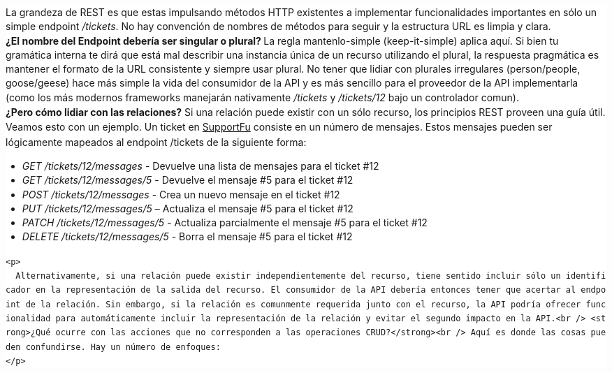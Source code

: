   <div>
    La grandeza de REST es que estas impulsando métodos HTTP existentes a implementar funcionalidades importantes en sólo un simple endpoint <em>/tickets</em>. No hay convención de nombres de métodos para seguir y la estructura URL es limpia y clara.
  </div>

  <div>
    <strong>¿El nombre del Endpoint debería ser singular o plural? </strong>La regla mantenlo-simple (keep-it-simple) aplica aquí. Si bien tu gramática interna te dirá que está mal describir una instancia única de un recurso utilizando el plural, la respuesta pragmática es mantener el formato de la URL consistente y siempre usar plural. No tener que lidiar con plurales irregulares (person/people, goose/geese) hace más simple la vida del consumidor de la API y es más sencillo para el proveedor de la API implementarla (como los más modernos frameworks manejarán nativamente<em> /tickets</em> y<em> /tickets/12</em> bajo un controlador comun).
  </div>

  <div>
    <strong style="line-height: 1.5em;">¿Pero cómo lidiar con las relaciones?</strong><span style="line-height: 1.5em;"> </span><span style="line-height: 1.5em;">Si una relación puede existir con un sólo recurso, los principios REST proveen una guía útil. Veamos esto con un ejemplo. Un ticket en <a href="http://www.supportfu.com/" target="_blank">SupportFu</a> consiste en un número de mensajes. Estos mensajes pueden ser lógicamente mapeados al endpoint /tickets de la siguiente forma:</span>
  </div>

  <div>
    <ul>
      <li>
        <em>GET /tickets/12/messages </em>- Devuelve una lista de mensajes para el ticket #12
      </li>
      <li>
        <em>GET /tickets/12/messages/5 </em>- <wbr />Devuelve el mensaje #5 para el ticket #12
      </li>
      <li>
        <em>POST /tickets/12/messages </em>- Crea un nuevo mensaje en el ticket #12
      </li>
      <li>
        <em>PUT /tickets/12/messages/5</em> &#8211; Actualiza el mensaje #5 para el ticket #12
      </li>
      <li>
        <em>PATCH /tickets/12/messages/5 -</em> Actualiza parcialmente el mensaje #5 para el ticket #12
      </li>
      <li>
        <em>DELETE /tickets/12/messages/5 </em>- Borra el mensaje #5 para el ticket #12
      </li>
    </ul>

    <p>
      Alternativamente, si una relación puede existir independientemente del recurso, tiene sentido incluir sólo un identificador en la representación de la salida del recurso. El consumidor de la API debería entonces tener que acertar al endpoint de la relación. Sin embargo, si la relación es comunmente requerida junto con el recurso, la API podría ofrecer funcionalidad para automáticamente incluir la representación de la relación y evitar el segundo impacto en la API.<br /> <strong>¿Qué ocurre con las acciones que no corresponden a las operaciones CRUD?</strong><br /> Aquí es donde las cosas pueden confundirse. Hay un número de enfoques:
    </p>
